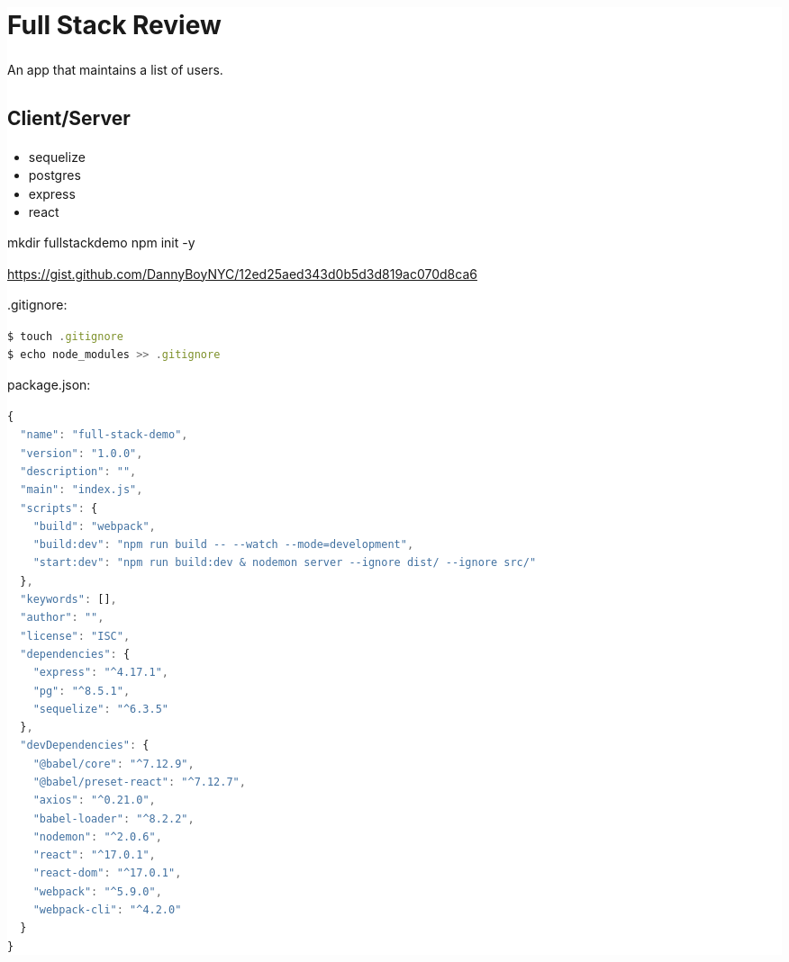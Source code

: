 # Full Stack Review

An app that maintains a list of users.

## Client/Server

- sequelize
- postgres
- express
- react

mkdir fullstackdemo
npm init -y

https://gist.github.com/DannyBoyNYC/12ed25aed343d0b5d3d819ac070d8ca6

.gitignore:

```js
$ touch .gitignore
$ echo node_modules >> .gitignore
```

package.json:

```js
{
  "name": "full-stack-demo",
  "version": "1.0.0",
  "description": "",
  "main": "index.js",
  "scripts": {
    "build": "webpack",
    "build:dev": "npm run build -- --watch --mode=development",
    "start:dev": "npm run build:dev & nodemon server --ignore dist/ --ignore src/"
  },
  "keywords": [],
  "author": "",
  "license": "ISC",
  "dependencies": {
    "express": "^4.17.1",
    "pg": "^8.5.1",
    "sequelize": "^6.3.5"
  },
  "devDependencies": {
    "@babel/core": "^7.12.9",
    "@babel/preset-react": "^7.12.7",
    "axios": "^0.21.0",
    "babel-loader": "^8.2.2",
    "nodemon": "^2.0.6",
    "react": "^17.0.1",
    "react-dom": "^17.0.1",
    "webpack": "^5.9.0",
    "webpack-cli": "^4.2.0"
  }
}
```
